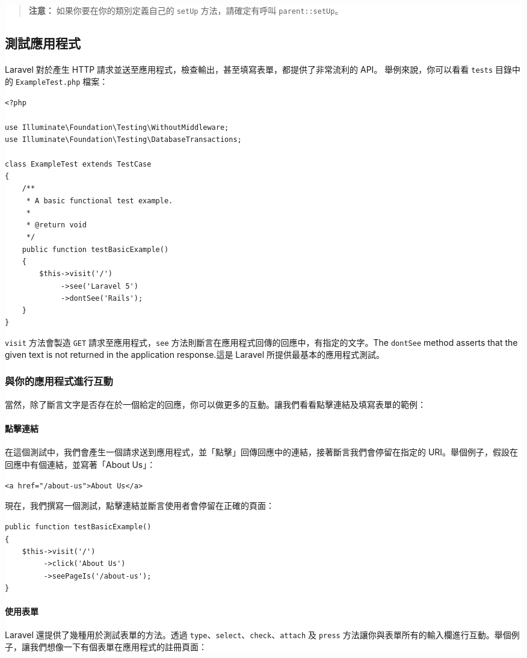 > **注意：** 如果你要在你的類別定義自己的 `setUp` 方法，請確定有呼叫 `parent::setUp`。

<a name="application-testing"></a>
## 測試應用程式

Laravel 對於產生 HTTP 請求並送至應用程式，檢查輸出，甚至填寫表單，都提供了非常流利的 API。 舉例來說，你可以看看 `tests` 目錄中的 `ExampleTest.php` 檔案：

    <?php

    use Illuminate\Foundation\Testing\WithoutMiddleware;
    use Illuminate\Foundation\Testing\DatabaseTransactions;

    class ExampleTest extends TestCase
    {
        /**
         * A basic functional test example.
         *
         * @return void
         */
        public function testBasicExample()
        {
            $this->visit('/')
                 ->see('Laravel 5')
                 ->dontSee('Rails');
        }
    }

`visit` 方法會製造 `GET` 請求至應用程式，`see` 方法則斷言在應用程式回傳的回應中，有指定的文字。The `dontSee` method asserts that the given text is not returned in the application response.這是 Laravel 所提供最基本的應用程式測試。

<a name="interacting-with-your-application"></a>
### 與你的應用程式進行互動

當然，除了斷言文字是否存在於一個給定的回應，你可以做更多的互動。讓我們看看點擊連結及填寫表單的範例：

#### 點擊連結

在這個測試中，我們會產生一個請求送到應用程式，並「點擊」回傳回應中的連結，接著斷言我們會停留在指定的 URI。舉個例子，假設在回應中有個連結，並寫著「About Us」：

    <a href="/about-us">About Us</a>

現在，我們撰寫一個測試，點擊連結並斷言使用者會停留在正確的頁面：

    public function testBasicExample()
    {
        $this->visit('/')
             ->click('About Us')
             ->seePageIs('/about-us');
    }

#### 使用表單

Laravel 還提供了幾種用於測試表單的方法。透過 `type`、`select`、`check`、`attach` 及 `press` 方法讓你與表單所有的輸入欄進行互動。舉個例子，讓我們想像一下有個表單在應用程式的註冊頁面：
